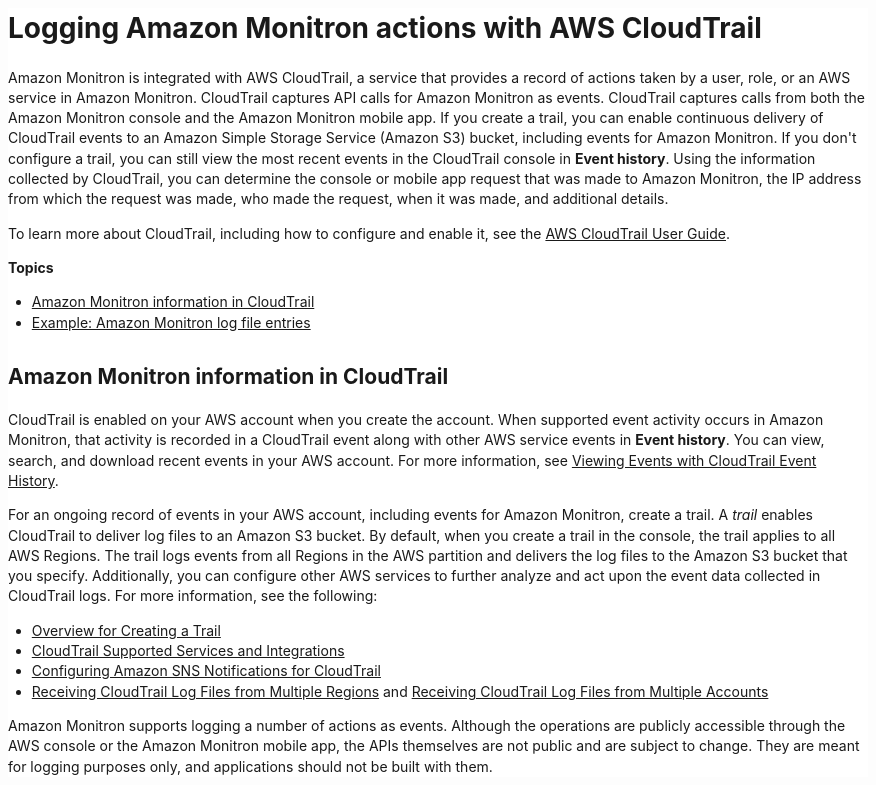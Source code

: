 # Logging Amazon Monitron actions with AWS CloudTrail<a name="logging-using-cloudtrail"></a>

Amazon Monitron is integrated with AWS CloudTrail, a service that provides a record of actions taken by a user, role, or an AWS service in Amazon Monitron\. CloudTrail captures API calls for Amazon Monitron as events\. CloudTrail captures calls from both the Amazon Monitron console and the Amazon Monitron mobile app\. If you create a trail, you can enable continuous delivery of CloudTrail events to an Amazon Simple Storage Service \(Amazon S3\) bucket, including events for Amazon Monitron\. If you don't configure a trail, you can still view the most recent events in the CloudTrail console in **Event history**\. Using the information collected by CloudTrail, you can determine the console or mobile app request that was made to Amazon Monitron, the IP address from which the request was made, who made the request, when it was made, and additional details\. 

To learn more about CloudTrail, including how to configure and enable it, see the [AWS CloudTrail User Guide](https://docs.aws.amazon.com/awscloudtrail/latest/userguide/)\.

**Topics**
+ [Amazon Monitron information in CloudTrail](#service-name-info-in-cloudtrail)
+ [Example: Amazon Monitron log file entries](#understanding-service-name-entries)

## Amazon Monitron information in CloudTrail<a name="service-name-info-in-cloudtrail"></a>

CloudTrail is enabled on your AWS account when you create the account\. When supported event activity occurs in Amazon Monitron, that activity is recorded in a CloudTrail event along with other AWS service events in **Event history**\. You can view, search, and download recent events in your AWS account\. For more information, see [Viewing Events with CloudTrail Event History](https://docs.aws.amazon.com/awscloudtrail/latest/userguide/view-cloudtrail-events.html)\. 

For an ongoing record of events in your AWS account, including events for Amazon Monitron, create a trail\. A *trail* enables CloudTrail to deliver log files to an Amazon S3 bucket\. By default, when you create a trail in the console, the trail applies to all AWS Regions\. The trail logs events from all Regions in the AWS partition and delivers the log files to the Amazon S3 bucket that you specify\. Additionally, you can configure other AWS services to further analyze and act upon the event data collected in CloudTrail logs\. For more information, see the following: 
+ [Overview for Creating a Trail](https://docs.aws.amazon.com/awscloudtrail/latest/userguide/cloudtrail-create-and-update-a-trail.html)
+ [CloudTrail Supported Services and Integrations](https://docs.aws.amazon.com/awscloudtrail/latest/userguide/cloudtrail-aws-service-specific-topics.html#cloudtrail-aws-service-specific-topics-integrations)
+ [Configuring Amazon SNS Notifications for CloudTrail](https://docs.aws.amazon.com/awscloudtrail/latest/userguide/getting_notifications_top_level.html)
+ [Receiving CloudTrail Log Files from Multiple Regions](https://docs.aws.amazon.com/awscloudtrail/latest/userguide/receive-cloudtrail-log-files-from-multiple-regions.html) and [Receiving CloudTrail Log Files from Multiple Accounts](https://docs.aws.amazon.com/awscloudtrail/latest/userguide/cloudtrail-receive-logs-from-multiple-accounts.html)

Amazon Monitron supports logging a number of actions as events\. Although the operations are publicly accessible through the AWS console or the Amazon Monitron mobile app, the APIs themselves are not public and are subject to change\. They are meant for logging purposes only, and applications should not be built with them\.
